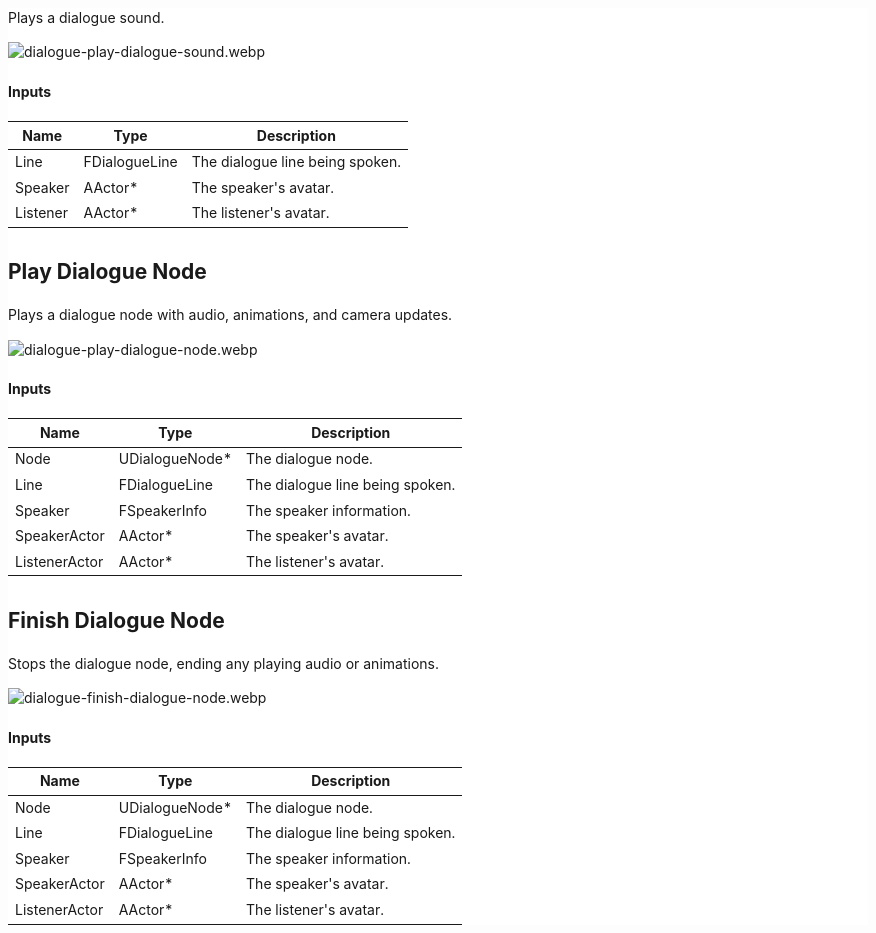 Plays a dialogue sound.

![dialogue-play-dialogue-sound.webp](//img/dialogue/functions/dialogue-play-dialogue-sound.webp)

#### Inputs

| Name     | Type          | Description                     |
|----------|---------------|---------------------------------|
| Line     | FDialogueLine | The dialogue line being spoken. |
| Speaker  | AActor*       | The speaker's avatar.           |
| Listener | AActor*       | The listener's avatar.          |

## Play Dialogue Node

Plays a dialogue node with audio, animations, and camera updates.

![dialogue-play-dialogue-node.webp](//img/dialogue/functions/dialogue-play-dialogue-node.webp)

#### Inputs

| Name          | Type           | Description                     |
|---------------|----------------|---------------------------------|
| Node          | UDialogueNode* | The dialogue node.              |
| Line          | FDialogueLine  | The dialogue line being spoken. |
| Speaker       | FSpeakerInfo   | The speaker information.        |
| SpeakerActor  | AActor*        | The speaker's avatar.           |
| ListenerActor | AActor*        | The listener's avatar.          |

## Finish Dialogue Node

Stops the dialogue node, ending any playing audio or animations.

![dialogue-finish-dialogue-node.webp](//img/dialogue/functions/dialogue-finish-dialogue-node.webp)

#### Inputs

| Name          | Type           | Description                     |
|---------------|----------------|---------------------------------|
| Node          | UDialogueNode* | The dialogue node.              |
| Line          | FDialogueLine  | The dialogue line being spoken. |
| Speaker       | FSpeakerInfo   | The speaker information.        |
| SpeakerActor  | AActor*        | The speaker's avatar.           |
| ListenerActor | AActor*        | The listener's avatar.          |
